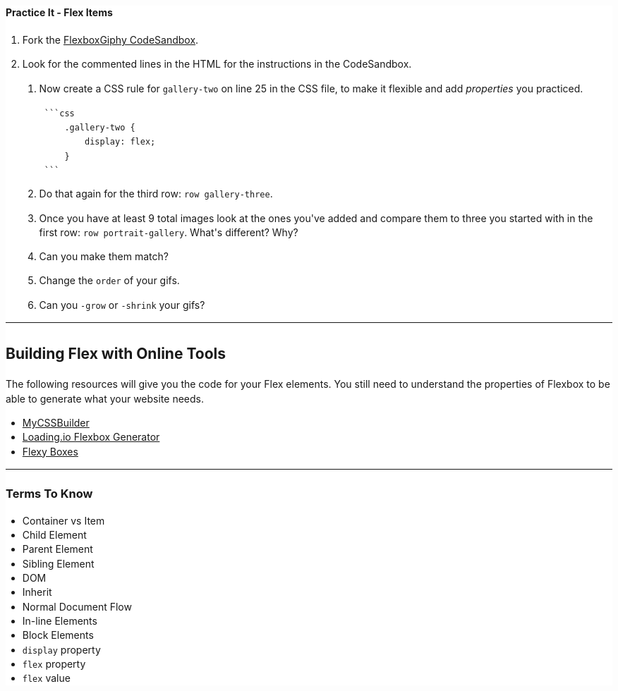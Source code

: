 #### Practice It - Flex Items

1. Fork the [FlexboxGiphy CodeSandbox](https://codesandbox.io/s/flexboxgiphygallery-5j43r?fontsize=14&hidenavigation=1&theme=dark).

    <iframe
     src="https://codesandbox.io/embed/flexboxgiphygallery-5j43r?fontsize=14&hidenavigation=1&theme=dark"
     style="width:100%; height:500px; border:0; border-radius: 4px; overflow:hidden;"
     title="FlexboxGiphyGallery"
     allow="accelerometer; ambient-light-sensor; camera; encrypted-media; geolocation; gyroscope; hid; microphone; midi; payment; usb; vr; xr-spatial-tracking"
     sandbox="allow-autoplay allow-forms allow-modals allow-popups allow-presentation allow-same-origin allow-scripts"
   ></iframe>

1. Look for the commented lines in the HTML for the instructions in the CodeSandbox.

    1. Now create a CSS rule for `gallery-two` on line 25 in the CSS file, to make it flexible and add *properties* you practiced.

            ```css
                .gallery-two {
                    display: flex;
                }
            ```

    1. Do that again for the third row: `row gallery-three`.
    1. Once you have at least 9 total images look at the ones you've added and compare them to three you started with in the first row: `row portrait-gallery`. What's different? Why?
    1. Can you make them match?
    1. Change the `order` of your gifs.
    1. Can you `-grow` or `-shrink` your gifs?

*****

## Building Flex with Online Tools

The following resources will give you the code for your Flex elements.  You still need to understand the properties of Flexbox to be able to generate what your website needs.  

* [MyCSSBuilder](https://www.mycssbuilder.com/)
* [Loading.io Flexbox Generator](https://loading.io/flexbox/)
* [Flexy Boxes](https://the-echoplex.net/flexyboxes/?fixed-height=on&display=flex&flex-direction=column&flex-wrap=wrap&justify-content=flex-end&align-items=flex-start&align-content=stretch&order%5B%5D=0&flex-grow%5B%5D=0&flex-shrink%5B%5D=1&flex-basis%5B%5D=auto&align-self%5B%5D=auto&order%5B%5D=0&flex-grow%5B%5D=0&flex-shrink%5B%5D=1&flex-basis%5B%5D=auto&align-self%5B%5D=auto&order%5B%5D=0&flex-grow%5B%5D=0&flex-shrink%5B%5D=1&flex-basis%5B%5D=auto&align-self%5B%5D=auto)

*****

### Terms To Know

* Container vs Item
* Child Element
* Parent Element
* Sibling Element
* DOM
* Inherit
* Normal Document Flow
* In-line Elements
* Block Elements
* `display` property
* `flex` property
* `flex` value
